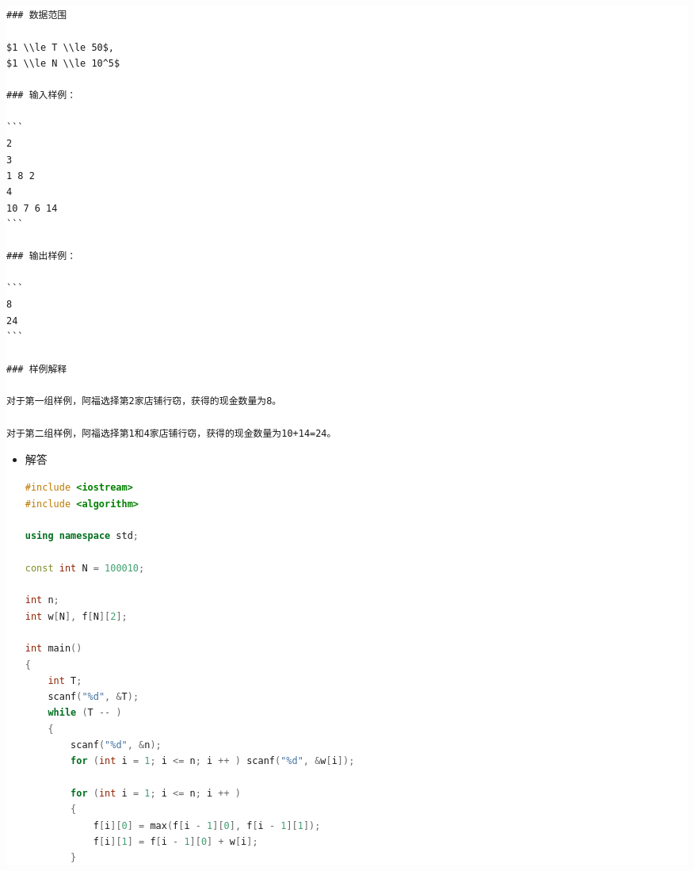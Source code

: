     ### 数据范围
    
    $1 \\le T \\le 50$,
    $1 \\le N \\le 10^5$
    
    ### 输入样例：
    
    ```
    2
    3
    1 8 2
    4
    10 7 6 14
    ```
    
    ### 输出样例：
    
    ```
    8
    24
    ```
    
    ### 样例解释
    
    对于第一组样例，阿福选择第2家店铺行窃，获得的现金数量为8。
    
    对于第二组样例，阿福选择第1和4家店铺行窃，获得的现金数量为10+14=24。
    
- 解答
    
    ```cpp
    #include <iostream>
    #include <algorithm>
    
    using namespace std;
    
    const int N = 100010;
    
    int n;
    int w[N], f[N][2];
    
    int main()
    {
        int T;
        scanf("%d", &T);
        while (T -- )
        {
            scanf("%d", &n);
            for (int i = 1; i <= n; i ++ ) scanf("%d", &w[i]);
    
            for (int i = 1; i <= n; i ++ )
            {
                f[i][0] = max(f[i - 1][0], f[i - 1][1]);
                f[i][1] = f[i - 1][0] + w[i];
            }
    